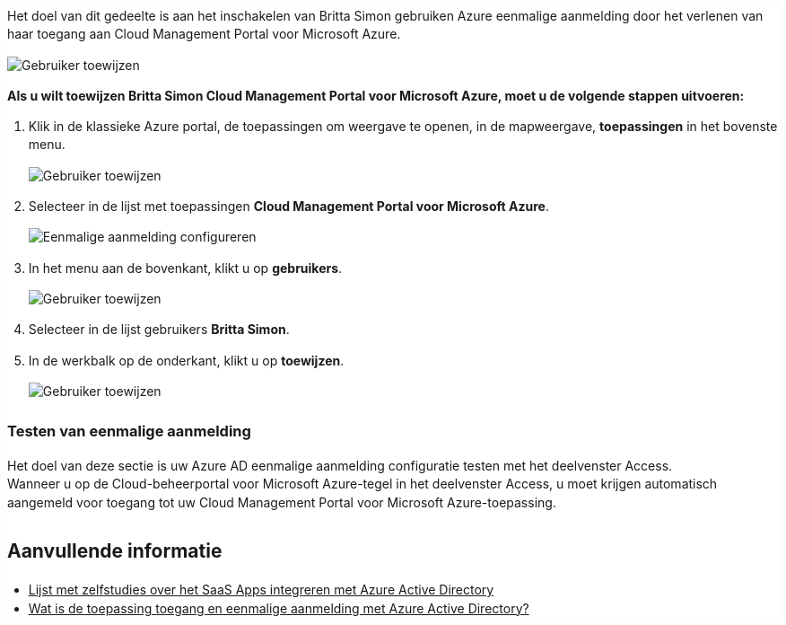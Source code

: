 Het doel van dit gedeelte is aan het inschakelen van Britta Simon gebruiken Azure eenmalige aanmelding door het verlenen van haar toegang aan Cloud Management Portal voor Microsoft Azure.

![Gebruiker toewijzen][200] 

**Als u wilt toewijzen Britta Simon Cloud Management Portal voor Microsoft Azure, moet u de volgende stappen uitvoeren:**

1. Klik in de klassieke Azure portal, de toepassingen om weergave te openen, in de mapweergave, **toepassingen** in het bovenste menu.

    ![Gebruiker toewijzen][201] 

2. Selecteer in de lijst met toepassingen **Cloud Management Portal voor Microsoft Azure**.

    ![Eenmalige aanmelding configureren](./media/active-directory-saas-newsignature-tutorial/tutorial_newsignature_50.png) 

1. In het menu aan de bovenkant, klikt u op **gebruikers**.

    ![Gebruiker toewijzen][203] 

1. Selecteer in de lijst gebruikers **Britta Simon**.

2. In de werkbalk op de onderkant, klikt u op **toewijzen**.

    ![Gebruiker toewijzen][205]



### <a name="testing-single-sign-on"></a>Testen van eenmalige aanmelding

Het doel van deze sectie is uw Azure AD eenmalige aanmelding configuratie testen met het deelvenster Access.  
Wanneer u op de Cloud-beheerportal voor Microsoft Azure-tegel in het deelvenster Access, u moet krijgen automatisch aangemeld voor toegang tot uw Cloud Management Portal voor Microsoft Azure-toepassing.


## <a name="additional-resources"></a>Aanvullende informatie

* [Lijst met zelfstudies over het SaaS Apps integreren met Azure Active Directory](active-directory-saas-tutorial-list.md)
* [Wat is de toepassing toegang en eenmalige aanmelding met Azure Active Directory?](active-directory-appssoaccess-whatis.md)




[1]: ./media/active-directory-saas-newsignature-tutorial/tutorial_general_01.png
[2]: ./media/active-directory-saas-newsignature-tutorial/tutorial_general_02.png
[3]: ./media/active-directory-saas-newsignature-tutorial/tutorial_general_03.png
[4]: ./media/active-directory-saas-newsignature-tutorial/tutorial_general_04.png

[6]: ./media/active-directory-saas-newsignature-tutorial/tutorial_general_05.png
[10]: ./media/active-directory-saas-newsignature-tutorial/tutorial_general_06.png
[11]: ./media/active-directory-saas-newsignature-tutorial/tutorial_general_07.png
[20]: ./media/active-directory-saas-newsignature-tutorial/tutorial_general_100.png

[200]: ./media/active-directory-saas-newsignature-tutorial/tutorial_general_200.png
[201]: ./media/active-directory-saas-newsignature-tutorial/tutorial_general_201.png
[203]: ./media/active-directory-saas-newsignature-tutorial/tutorial_general_203.png
[204]: ./media/active-directory-saas-newsignature-tutorial/tutorial_general_204.png
[205]: ./media/active-directory-saas-newsignature-tutorial/tutorial_general_205.png
